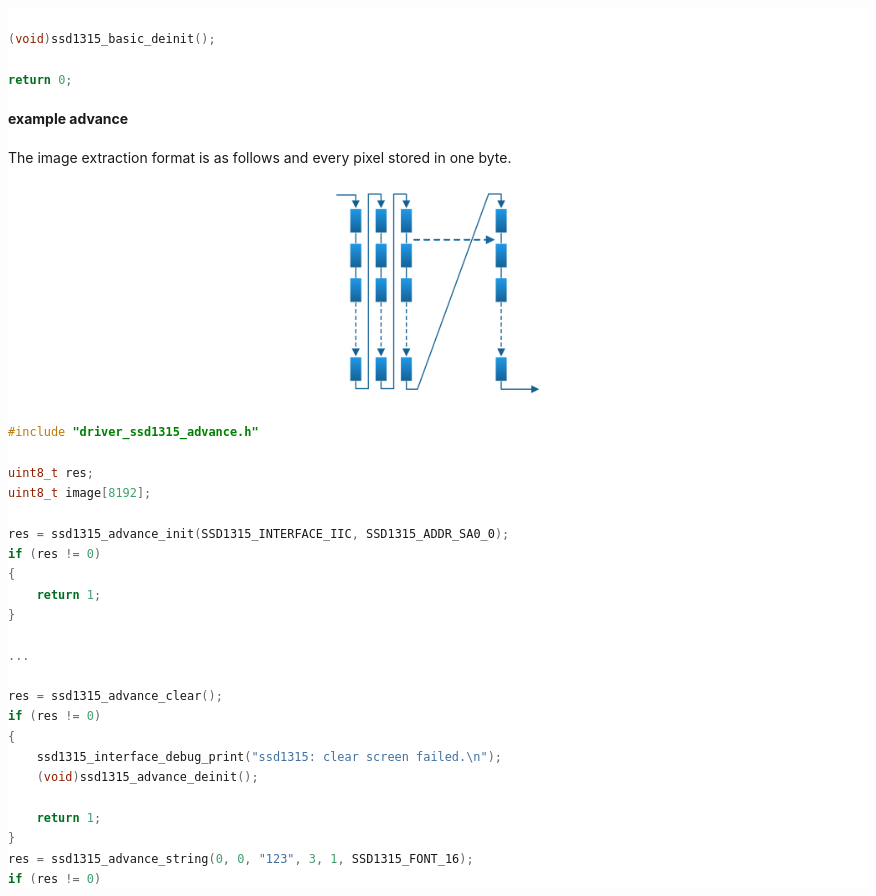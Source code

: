 ```C

(void)ssd1315_basic_deinit();

return 0;
```

#### example advance

The image extraction format is as follows and every pixel stored in one byte.

<div align=center>
<img src="/doc/image/image_format.svg" width="220" height="220"/>
</div>

```C
#include "driver_ssd1315_advance.h"

uint8_t res;
uint8_t image[8192];

res = ssd1315_advance_init(SSD1315_INTERFACE_IIC, SSD1315_ADDR_SA0_0);
if (res != 0)
{
    return 1;
}

...

res = ssd1315_advance_clear();
if (res != 0)
{
    ssd1315_interface_debug_print("ssd1315: clear screen failed.\n");
    (void)ssd1315_advance_deinit();

    return 1;
}
res = ssd1315_advance_string(0, 0, "123", 3, 1, SSD1315_FONT_16);
if (res != 0)
```